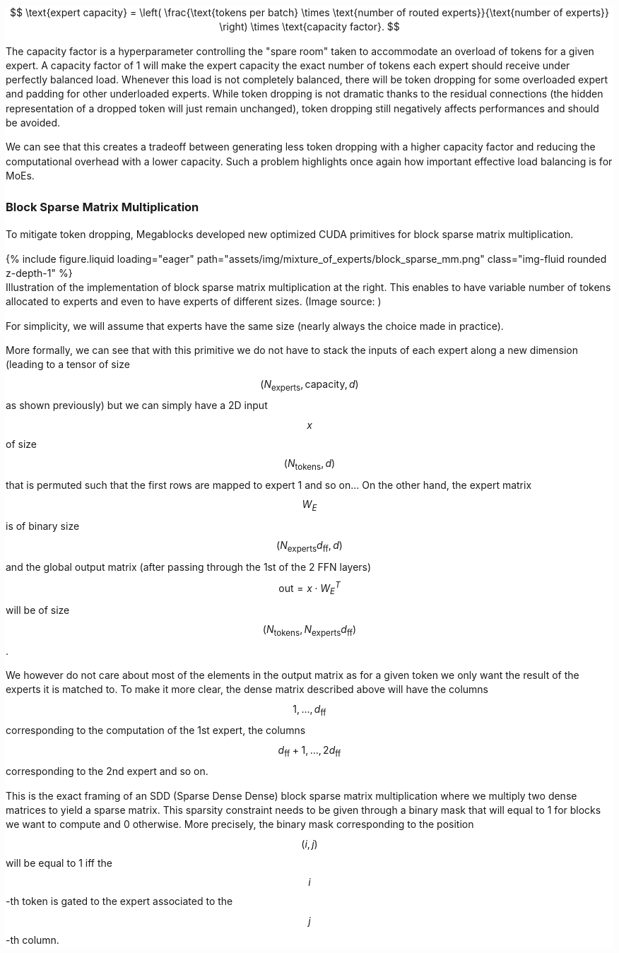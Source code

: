 $$
\text{expert capacity} = \left( \frac{\text{tokens per batch} \times \text{number of routed experts}}{\text{number of experts}} \right) \times \text{capacity factor}.
$$

The capacity factor is a hyperparameter controlling the "spare room" taken to accommodate an overload of tokens for a given expert. A capacity factor of 1 will make the expert capacity the exact number of tokens each expert should receive under perfectly balanced load. Whenever this load is not completely balanced, there will be token dropping for some overloaded expert and padding for other underloaded experts. While token dropping is not dramatic thanks to the residual connections (the hidden representation of a dropped token will just remain unchanged), token dropping still negatively affects performances and should be avoided.

We can see that this creates a tradeoff between generating less token dropping with a higher capacity factor and reducing the computational overhead with a lower capacity. Such a problem highlights once again how important effective load balancing is for MoEs.

### Block Sparse Matrix Multiplication

To mitigate token dropping, Megablocks <d-cite key="megablocks"></d-cite> developed new optimized CUDA primitives for block sparse matrix multiplication.

<div class="row justify-content-center" id="fig-2">
    <div class="col-sm mt-3 mt-md-0">
        {% include figure.liquid loading="eager" path="assets/img/mixture_of_experts/block_sparse_mm.png" class="img-fluid rounded z-depth-1" %}
    </div>
</div>
<div class="caption">
    Illustration of the implementation of block sparse matrix multiplication at the right. This enables to have variable number of tokens allocated to experts and even to have experts of different sizes. (Image source: <d-cite key="megablocks"></d-cite>)
</div>

For simplicity, we will assume that experts have the same size (nearly always the choice made in practice).

More formally, we can see that with this primitive we do not have to stack the inputs of each expert along a new dimension (leading to a tensor of size $$ (N_{\text{experts}}, \text{capacity}, d) $$ as shown previously) but we can simply have a 2D input $$ x $$ of size $$ (N_{\text{tokens}}, d) $$ that is permuted such that the first rows are mapped to expert 1 and so on... On the other hand, the expert matrix $$ W_E $$ is of binary size $$ (N_{\text{experts}} d_{\text{ff}}, d) $$ and the global output matrix (after passing through the 1st of the 2 FFN layers) $$ \text{out} = x \cdot W_E^T $$ will be of size $$ (N_{\text{tokens}}, N_{\text{experts}} d_{\text{ff}}) $$.

We however do not care about most of the elements in the output matrix as for a given token we only want the result of the experts it is matched to. To make it more clear, the dense matrix described above will have the columns $$ 1, \ldots, d_{\text{ff}} $$ corresponding to the computation of the 1st expert, the columns $$ d_{\text{ff}} + 1, \ldots, 2 d_{\text{ff}} $$ corresponding to the 2nd expert and so on.

This is the exact framing of an SDD (Sparse Dense Dense) block sparse matrix multiplication where we multiply two dense matrices to yield a sparse matrix. This sparsity constraint needs to be given through a binary mask that will equal to 1 for blocks we want to compute and 0 otherwise.
More precisely, the binary mask corresponding to the position $$ (i, j) $$ will be equal to 1 iff the $$ i $$-th token is gated to the expert associated to the $$ j $$-th column.
